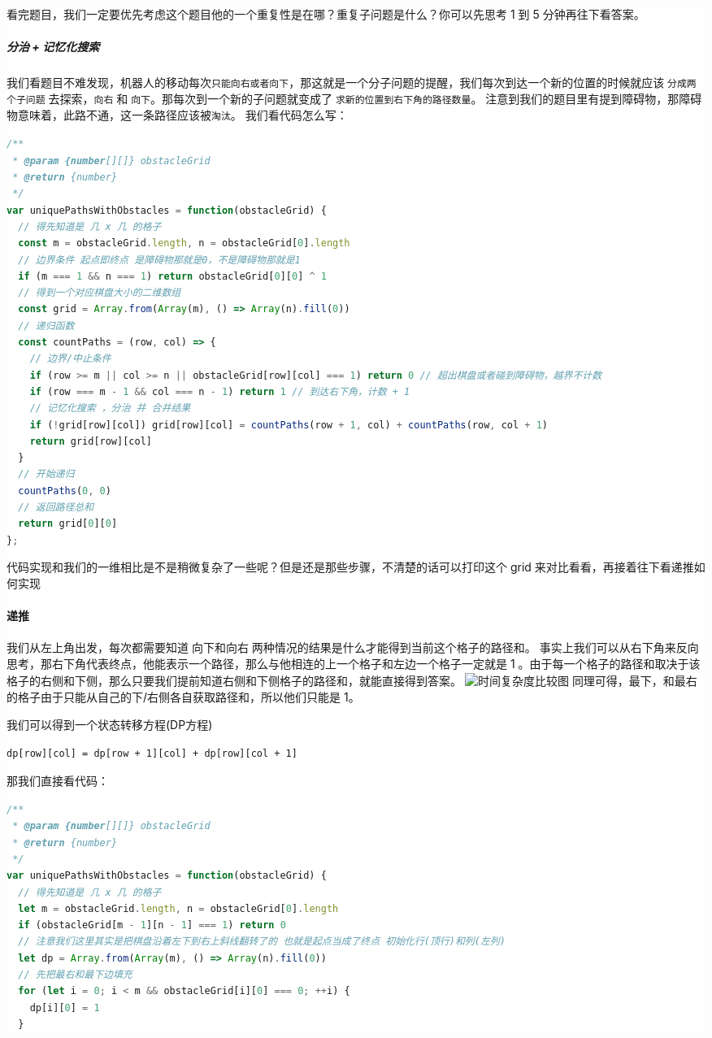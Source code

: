 看完题目，我们一定要优先考虑这个题目他的一个重复性是在哪？重复子问题是什么？你可以先思考 1 到 5 分钟再往下看答案。

##### 分治 + 记忆化搜索

我们看题目不难发现，机器人的移动每次`只能向右或者向下`，那这就是一个分子问题的提醒，我们每次到达一个新的位置的时候就应该 `分成两个子问题` 去探索，`向右` 和 `向下`。那每次到一个新的子问题就变成了 `求新的位置到右下角的路径数量`。
注意到我们的题目里有提到障碍物，那障碍物意味着，此路不通，这一条路径应该被`淘汰`。
我们看代码怎么写：
```js
/**
 * @param {number[][]} obstacleGrid
 * @return {number}
 */
var uniquePathsWithObstacles = function(obstacleGrid) {
  // 得先知道是 几 x 几 的格子
  const m = obstacleGrid.length, n = obstacleGrid[0].length
  // 边界条件 起点即终点 是障碍物那就是0，不是障碍物那就是1
  if (m === 1 && n === 1) return obstacleGrid[0][0] ^ 1
  // 得到一个对应棋盘大小的二维数组
  const grid = Array.from(Array(m), () => Array(n).fill(0))
  // 递归函数
  const countPaths = (row, col) => {
    // 边界/中止条件
    if (row >= m || col >= n || obstacleGrid[row][col] === 1) return 0 // 超出棋盘或者碰到障碍物，越界不计数
    if (row === m - 1 && col === n - 1) return 1 // 到达右下角，计数 + 1
    // 记忆化搜索 ，分治 并 合并结果
    if (!grid[row][col]) grid[row][col] = countPaths(row + 1, col) + countPaths(row, col + 1)
    return grid[row][col]
  }
  // 开始递归
  countPaths(0, 0)
  // 返回路径总和
  return grid[0][0]
};
```
代码实现和我们的一维相比是不是稍微复杂了一些呢？但是还是那些步骤，不清楚的话可以打印这个 grid 来对比看看，再接着往下看递推如何实现

#### 递推

我们从左上角出发，每次都需要知道 向下和向右 两种情况的结果是什么才能得到当前这个格子的路径和。
事实上我们可以从右下角来反向思考，那右下角代表终点，他能表示一个路径，那么与他相连的上一个格子和左边一个格子一定就是 1 。由于每一个格子的路径和取决于该格子的右侧和下侧，那么只要我们提前知道右侧和下侧格子的路径和，就能直接得到答案。
![时间复杂度比较图](https://btrya.github.io/assets/images/dp-assets/不同路径II-1.png)
同理可得，最下，和最右的格子由于只能从自己的下/右侧各自获取路径和，所以他们只能是 1。

我们可以得到一个状态转移方程(DP方程)
```
dp[row][col] = dp[row + 1][col] + dp[row][col + 1]
```

那我们直接看代码：
```js
/**
 * @param {number[][]} obstacleGrid
 * @return {number}
 */
var uniquePathsWithObstacles = function(obstacleGrid) {
  // 得先知道是 几 x 几 的格子
  let m = obstacleGrid.length, n = obstacleGrid[0].length
  if (obstacleGrid[m - 1][n - 1] === 1) return 0
  // 注意我们这里其实是把棋盘沿着左下到右上斜线翻转了的 也就是起点当成了终点 初始化行(顶行)和列(左列)
  let dp = Array.from(Array(m), () => Array(n).fill(0))
  // 先把最右和最下边填充
  for (let i = 0; i < m && obstacleGrid[i][0] === 0; ++i) {
    dp[i][0] = 1
  }
```